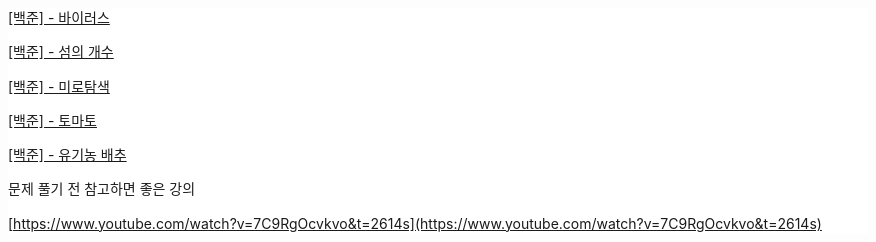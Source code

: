 [[백준] - 바이러스](https://www.acmicpc.net/problem/2606)

[[백준] - 섬의 개수](https://www.acmicpc.net/problem/4963)

[[백준] - 미로탐색](https://www.acmicpc.net/problem/2178)

[[백준] - 토마토](https://www.acmicpc.net/problem/7576)

[[백준] - 유기농 배추](https://www.acmicpc.net/problem/1012)

문제 풀기 전 참고하면 좋은 강의

[https://www.youtube.com/watch?v=7C9RgOcvkvo&t=2614s](https://www.youtube.com/watch?v=7C9RgOcvkvo&t=2614s)